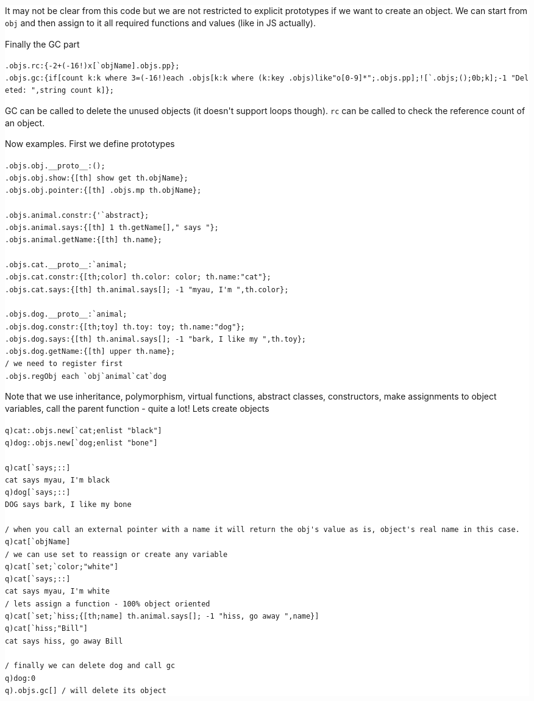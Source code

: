 It may not be clear from this code but we are not restricted to explicit prototypes if we want to create an object. We can start from `obj` and then assign to it
all required functions and values (like in JS actually).

Finally the GC part
```
.objs.rc:{-2+(-16!)x[`objName].objs.pp};
.objs.gc:{if[count k:k where 3=(-16!)each .objs[k:k where (k:key .objs)like"o[0-9]*";.objs.pp];![`.objs;();0b;k];-1 "Deleted: ",string count k]};
```
GC can be called to delete the unused objects (it doesn't support loops though). `rc` can be called to check the reference count of an object.

Now examples. First we define prototypes
```
.objs.obj.__proto__:();
.objs.obj.show:{[th] show get th.objName};
.objs.obj.pointer:{[th] .objs.mp th.objName};

.objs.animal.constr:{'`abstract};
.objs.animal.says:{[th] 1 th.getName[]," says "};
.objs.animal.getName:{[th] th.name};

.objs.cat.__proto__:`animal;
.objs.cat.constr:{[th;color] th.color: color; th.name:"cat"};
.objs.cat.says:{[th] th.animal.says[]; -1 "myau, I'm ",th.color};

.objs.dog.__proto__:`animal;
.objs.dog.constr:{[th;toy] th.toy: toy; th.name:"dog"};
.objs.dog.says:{[th] th.animal.says[]; -1 "bark, I like my ",th.toy};
.objs.dog.getName:{[th] upper th.name};
/ we need to register first
.objs.regObj each `obj`animal`cat`dog
```
Note that we use inheritance, polymorphism, virtual functions, abstract classes, constructors, make assignments to object variables, call the parent function - quite a lot! Lets create objects
```
q)cat:.objs.new[`cat;enlist "black"]
q)dog:.objs.new[`dog;enlist "bone"]

q)cat[`says;::]
cat says myau, I'm black
q)dog[`says;::]
DOG says bark, I like my bone

/ when you call an external pointer with a name it will return the obj's value as is, object's real name in this case.
q)cat[`objName]
/ we can use set to reassign or create any variable
q)cat[`set;`color;"white"]
q)cat[`says;::]
cat says myau, I'm white
/ lets assign a function - 100% object oriented
q)cat[`set;`hiss;{[th;name] th.animal.says[]; -1 "hiss, go away ",name}]
q)cat[`hiss;"Bill"]
cat says hiss, go away Bill

/ finally we can delete dog and call gc
q)dog:0
q).objs.gc[] / will delete its object
```
